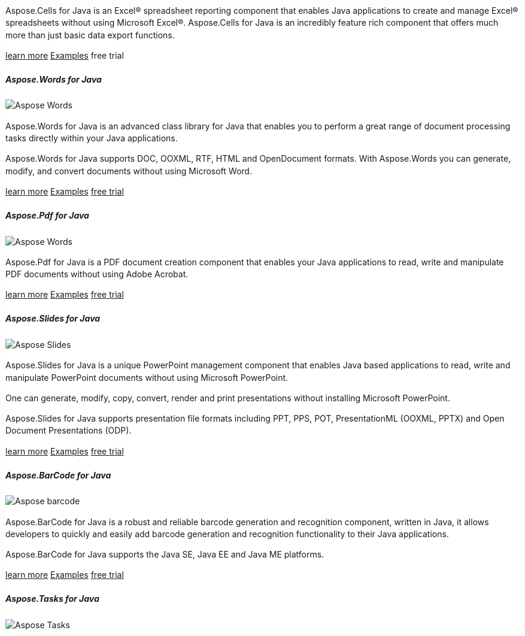 Aspose.Cells for Java is an Excel® spreadsheet reporting component that enables Java applications to create and manage Excel® spreadsheets without using Microsoft Excel®. Aspose.Cells for Java is an incredibly feature rich component that offers much more than just basic data export functions.

[learn more][3] [Examples][4] free trial

##### Aspose.Words for Java

![Aspose Words][5]

Aspose.Words for Java is an advanced class library for Java that enables you to perform a great range of document processing tasks directly within your Java applications.

Aspose.Words for Java supports DOC, OOXML, RTF, HTML and OpenDocument formats. With Aspose.Words you can generate, modify, and convert documents without using Microsoft Word.

[learn more][6] [Examples][7] [free trial][8]

##### Aspose.Pdf for Java

![Aspose Words][9]

Aspose.Pdf for Java is a PDF document creation component that enables your Java applications to read, write and manipulate PDF documents without using Adobe Acrobat.

[learn more][10] [Examples][11] [free trial][12]

##### Aspose.Slides for Java

![Aspose Slides][13]

Aspose.Slides for Java is a unique PowerPoint management component that enables Java based applications to read, write and manipulate PowerPoint documents without using Microsoft PowerPoint.

One can generate, modify, copy, convert, render and print presentations without installing Microsoft PowerPoint.

Aspose.Slides for Java supports presentation file formats including PPT, PPS, POT, PresentationML (OOXML, PPTX) and Open Document Presentations (ODP).

[learn more][14] [Examples][15] [free trial][16]

##### Aspose.BarCode for Java

![Aspose barcode][17]

Aspose.BarCode for Java is a robust and reliable barcode generation and recognition component, written in Java, it allows developers to quickly and easily add barcode generation and recognition functionality to their Java applications.

Aspose.BarCode for Java supports the Java SE, Java EE and Java ME platforms.

[learn more][18] [Examples][19] [free trial][20]

##### Aspose.Tasks for Java

![Aspose Tasks][21]


[1]: https://repository.aspose.com/
[2]: https://www.aspose.cloud/templates/aspose/App_Themes/V3/images/cells/272x272/aspose_cells-for-java.png
[3]: http://www.aspose.com/java/excel-component.aspx "Learn More"
[4]: https://github.com/asposecells/Aspose_Cells_Java "Examples"
[5]: https://www.aspose.com/templates/aspose/App_Themes/V3/images/words/272x272/aspose_words-for-java.png
[6]: http://www.aspose.com/java/word-component.aspx "Learn More"
[7]: https://github.com/asposewords/Aspose_Words_Java "Examples"
[8]: https://docs.aspose.com/display/wordsjava/Home "Free Trial"
[9]: https://www.aspose.cloud/templates/aspose/App_Themes/V3/images/pdf/272x272/aspose_pdf-for-java.png
[10]: http://www.aspose.com/java/pdf-component.aspx "Learn More"
[11]: https://github.com/asposepdf/Aspose_Pdf_JAVA "Examples"
[12]: https://docs.aspose.com/display/pdfjava/Home "Free Trial"
[13]: https://www.aspose.cloud/templates/aspose/App_Themes/V3/images/slides/272x272/aspose_slides-for-java.png
[14]: http://www.aspose.com/java/powerpoint-component.aspx "Learn More"
[15]: https://github.com/asposeslides/Aspose_Slides_Java "Examples"
[16]: https://docs.aspose.com/display/slidesjava "Free Trial"
[17]: https://www.aspose.cloud/templates/aspose/App_Themes/V3/images/barcode/272x272/aspose_barcode-for-java.png
[18]: http://www.aspose.com/java/barcode-component.aspx "Learn More"
[19]: https://github.com/asposebarcode/Aspose_barcode_Java "Examples"
[20]: https://docs.aspose.com/display/barcodejava/Home "Free Trial"
[21]: https://www.aspose.cloud/templates/aspose/App_Themes/V3/images/tasks/272x272/aspose_tasks-for-java.png
[22]: http://www.aspose.com/java/project-management-component.aspx "Learn More"
[23]: https://github.com/asposetasks/Aspose_TASKS_Java "Examples"
[24]: https://docs.aspose.com/display/tasksjava/Home "Free Trial"
[25]: https://www.aspose.cloud/templates/aspose/App_Themes/V3/images/email/272x272/aspose_email-for-java.png
[26]: http://www.aspose.com/java/email-component.aspx "Learn More"
[27]: https://github.com/aspose-email/Aspose.Email-for-Java "Examples"
[28]: https://docs.aspose.com/display/emailjava/Home "Free Trial"
[29]: https://www.aspose.cloud/templates/aspose/App_Themes/V3/images/ocr/272x272/aspose_ocr-for-java.png
[30]: http://www.aspose.com/java/ocr-component.aspx "Learn More"
[31]: https://github.com/asposeocr/Aspose_OCR_Java "Examples"
[32]: https://docs.aspose.com/display/ocrjava/Home "Free Trial"
[33]: https://www.aspose.cloud/templates/aspose/App_Themes/V3/images/imaging/272x272/aspose_imaging-for-java.png
[34]: http://www.aspose.com/java/imaging-component.aspx "Learn More"
[35]: https://github.com/asposeimaging/Aspose_Imaging_Java "Examples"
[36]: https://docs.aspose.com/display/imagingjava/Home "Free Trial"
[37]: https://www.aspose.cloud/templates/aspose/App_Themes/V3/images/diagram/272x272/aspose_diagram-for-java.png
[38]: http://www.aspose.com/java/diagram-component.aspx "Learn More"
[39]: https://github.com/asposediagram/Aspose_Diagram_Java "Examples"
[40]: https://docs.aspose.com/display/diagramjava "Free Trial"
[41]: https://docs.aspose.com/display/wordsjava/Mail+Merge+and+Reporting
[42]: https://docs.aspose.com/display/wordsjava/Mail+Merge+and+Reporting
[43]: https://docs.aspose.com/display/wordsjava/Use+DocumentBuilder+to+Insert+Document+Elements
[44]: https://docs.aspose.com/display/cellsjava/Charts
[45]: https://docs.aspose.com/display/cellsjava/Pivot+Tables
[46]: https://docs.aspose.com/display/cellsjava/Converting+Workbook+to+Different+Formats
[47]: https://docs.aspose.com/display/slidesnet/Cloning%2C+Commenting+and+Manipulating+Slides
[48]: https://docs.aspose.com/display/slidesjava/Working+with+Shapes
[49]: https://docs.aspose.com/display/slidesjava/Finding%2C+Rotating+and+Cloning+Shape+in+the+Slide
[50]: https://docs.aspose.com/display/slidesjava/Finding%2C+Rotating+and+Cloning+Shape+in+the+Slide
[51]: https://docs.aspose.com/display/barcodejava/Read+Barcodes
[52]: https://docs.aspose.com/display/diagramjava/How+to+Convert+a+Visio+Diagram
[53]: https://docs.aspose.com/display/diagramjava/How+to+Convert+a+Visio+Diagram
[54]: https://docs.aspose.com/display/diagramjava/How+to+Convert+a+Visio+Diagram
[55]: https://docs.aspose.com/display/diagramjava/How+to+Convert+a+Visio+Diagram
[56]: https://docs.aspose.com/display/diagramjava/How+to+Convert+a+Visio+Diagram
[57]: https://docs.aspose.com/display/diagramjava/How+to+Convert+a+Visio+Diagram
[58]: https://docs.aspose.com/display/diagramjava/How+to+Convert+a+Visio+Diagram
[59]: https://docs.aspose.com/display/diagramjava/How+to+Convert+a+Visio+Diagram
[60]: https://docs.aspose.com/display/diagramjava/Working+with+User-defined+Cells
[61]: https://docs.aspose.com/display/diagramjava/Retrieve%2C+Get%2C+Copy+and+Insert+a+Page
[62]: http://www.aspose.com/corporate/customers/default.aspx
[63]: http://www.aspose.com/corporate/purchase/faqs/feature-support.aspx
[64]: https://www.aspose.cloud/templates/aspose/App_Themes/V3/images/total/272x272/aspose_total-for-net-min.png
[65]: http://www.aspose.com/github-repositories.aspx "Examples"
[66]: http://www.aspose.com/purchase/default.aspx "Buy"
[67]: http://www.aspose.com/corporate/testimonials/aspose.total.aspx
[68]: http://www.aspose.com/java/total-component/why-choose.aspx
[69]: http://www.aspose.com/corporate/customers/default.aspx
[70]: http://www.aspose.com/community/files/66/corporate/case-studies/category1333.aspx
[71]: http://www.aspose.com/corporate/services/aspose-consulting.aspx "Consulting services"
[72]: http://www.aspose.com/total-component-suite.aspx
[73]: http://www.aspose.com/.net/total-component.aspx
[74]: http://www.aspose.com/java/total-component.aspx
[75]: http://www.aspose.com/cloud/total-api.aspx
[76]: http://www.aspose.com/android/total-component.aspx
[77]: http://www.aspose.com/sharepoint/total-component.aspx
[78]: http://www.aspose.com/reporting-services/total-component.aspx
[79]: http://www.aspose.com/jasperreports/total-component.aspx
[80]: http://www.aspose.com/total-component-suite.aspx
[81]: https://purchase.aspose.com/temporary-license
[82]: http://www.aspose.com/corporate/services/aspose-consulting.aspx
[83]: http://www.aspose.com/purchase/default.aspx
[84]: http://www.aspose.com/purchase/order-online-step-1-of-8.aspx
[85]: http://www.aspose.com/community/files/default.aspx
[86]: http://www.aspose.com/corporate/purchase/policies/default.aspx
[87]: http://www.aspose.com/corporate/purchase/renewal-policies.aspx
[88]: https://purchase.aspose.com/resellers
[89]: http://www.aspose.com/purchase/findreseller.aspx
[90]: http://www.aspose.com/corporate/purchase/faqs/default.aspx
[91]: http://www.aspose.com/corporate/purchase/end-user-license-agreement.aspx
[92]: https://company.aspose.com/contact
[93]: http://www.aspose.com/support/default.aspx
[94]: http://www.aspose.com/demos/default.aspx
[95]: http://www.aspose.com/community/forums/default.aspx
[96]: https://blog.aspose.com/index.php
[97]: http://www.aspose.com/community/files/default.aspx
[98]: http://www.youtube.com/user/asposevideo
[99]: https://consulting.aspose.com/users/sign_in
[100]: http://www.aspose.com/corporate/ventures/default.aspx "Ventures"
[101]: http://www.aspose.com/corporate/ventures/banckle.aspx
[102]: http://www.aspose.com/corporate/ventures/groupdocs.aspx
[103]: http://www.aspose.com/corporate/default.aspx
[104]: http://www.aspose.com/corporate/default.aspx
[105]: http://www.aspose.com/corporate/contact/default.aspx
[106]: http://www.aspose.com/corporate/community/default.aspx
[107]: http://www.aspose.com/corporate/customers/default.aspx
[108]: https://helpdesk.aspose.com/
[109]: http://www.aspose.com/corporate/legal/privacy-policy.aspx
[110]: http://www.aspose.com/corporate/legal/terms-of-use.aspx
[111]: http://www.facebook.com/pages/Aspose/21217093093 "Like us on facebook"
[112]: http://twitter.com/aspose "Follow us on twitter"
[113]: https://plus.google.com/+aspose "Join us on Google+"
[114]: http://www.youtube.com/user/AsposeVideo "Watch us on youtube"
[115]: http://stackoverflow.com/search?q=aspose "Find Us On Stackoverflow"
[116]: https://www.aspose.com/ "Query Us On Uservoice"
[117]: http://www.aspose.com/github-repositories.aspx "Github Repositories"
[118]: https://blog.aspose.com/feed "Subscribe to the feeds"
[119]: https://github.com/aspose-words/Aspose.Words-for-Java "Aspose Maven Example"
[120]: https://blog.aspose.com/?p=17129 "Aspose Java for Spring & Maven Example"